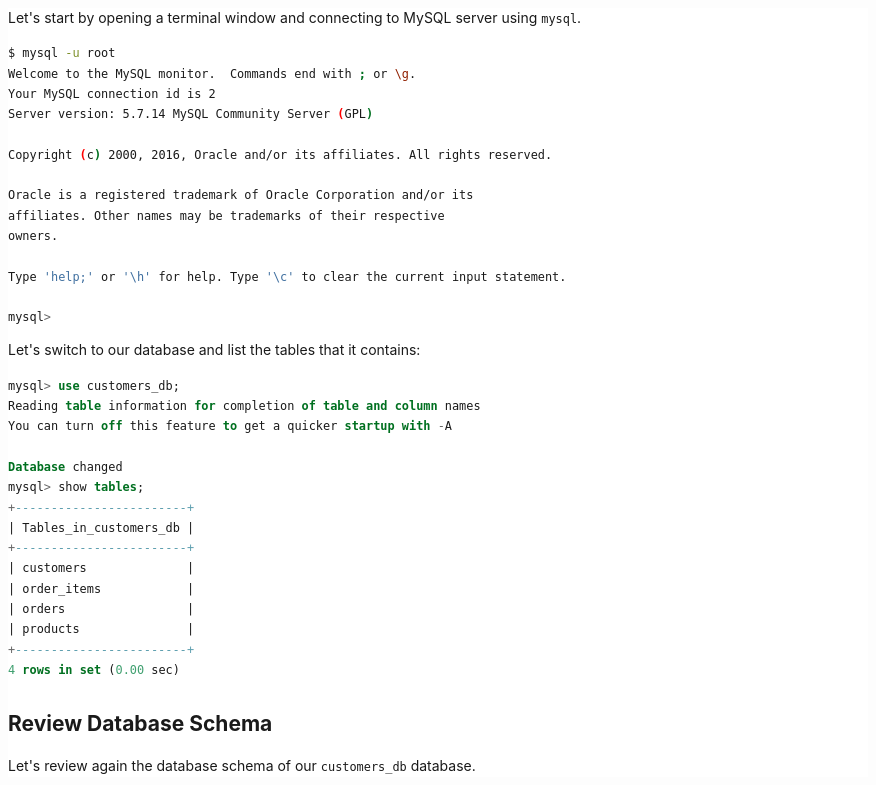 Let's start by opening a terminal window and connecting to MySQL server using `mysql`.

``` bash
$ mysql -u root
Welcome to the MySQL monitor.  Commands end with ; or \g.
Your MySQL connection id is 2
Server version: 5.7.14 MySQL Community Server (GPL)

Copyright (c) 2000, 2016, Oracle and/or its affiliates. All rights reserved.

Oracle is a registered trademark of Oracle Corporation and/or its
affiliates. Other names may be trademarks of their respective
owners.

Type 'help;' or '\h' for help. Type '\c' to clear the current input statement.

mysql> 
```

Let's switch to our database and list the tables that it contains:

``` sql
mysql> use customers_db;
Reading table information for completion of table and column names
You can turn off this feature to get a quicker startup with -A

Database changed
mysql> show tables;
+------------------------+
| Tables_in_customers_db |
+------------------------+
| customers              |
| order_items            |
| orders                 |
| products               |
+------------------------+
4 rows in set (0.00 sec)
```

## Review Database Schema

Let's review again the database schema of our `customers_db` database.
